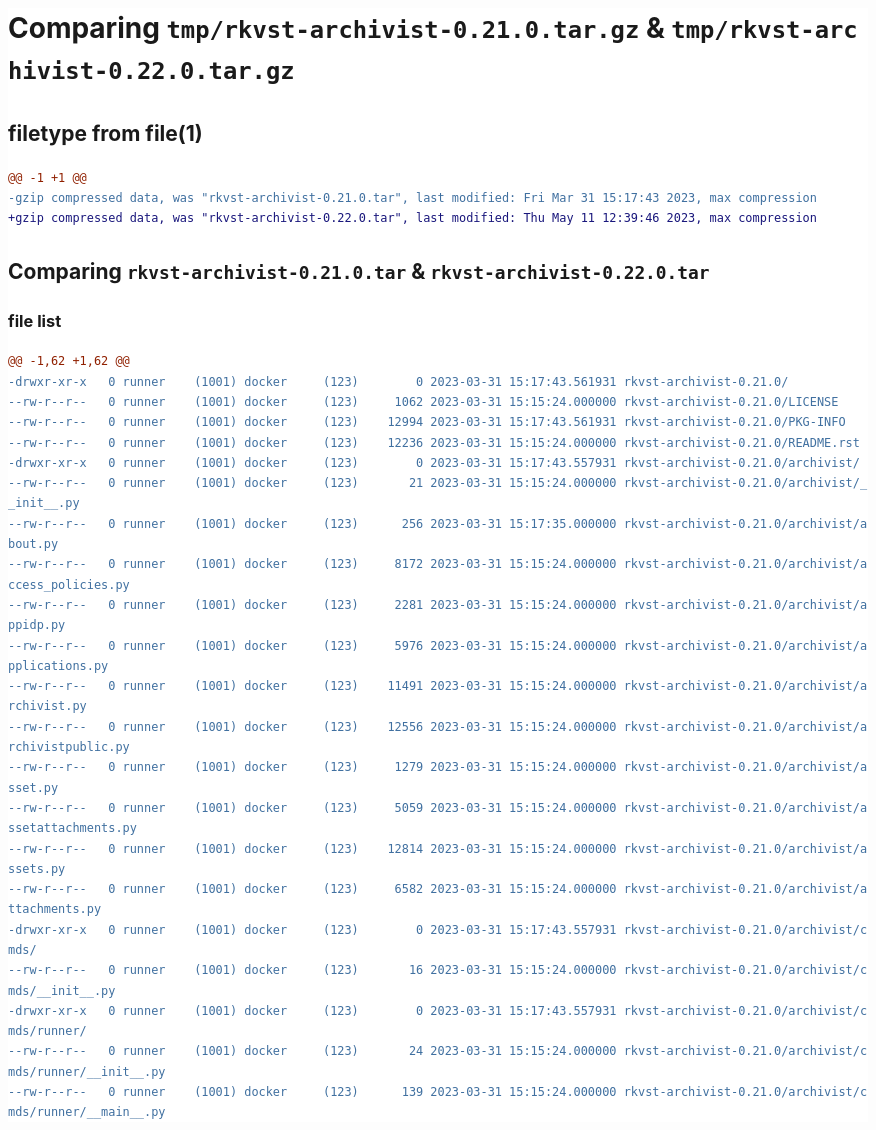 # Comparing `tmp/rkvst-archivist-0.21.0.tar.gz` & `tmp/rkvst-archivist-0.22.0.tar.gz`

## filetype from file(1)

```diff
@@ -1 +1 @@
-gzip compressed data, was "rkvst-archivist-0.21.0.tar", last modified: Fri Mar 31 15:17:43 2023, max compression
+gzip compressed data, was "rkvst-archivist-0.22.0.tar", last modified: Thu May 11 12:39:46 2023, max compression
```

## Comparing `rkvst-archivist-0.21.0.tar` & `rkvst-archivist-0.22.0.tar`

### file list

```diff
@@ -1,62 +1,62 @@
-drwxr-xr-x   0 runner    (1001) docker     (123)        0 2023-03-31 15:17:43.561931 rkvst-archivist-0.21.0/
--rw-r--r--   0 runner    (1001) docker     (123)     1062 2023-03-31 15:15:24.000000 rkvst-archivist-0.21.0/LICENSE
--rw-r--r--   0 runner    (1001) docker     (123)    12994 2023-03-31 15:17:43.561931 rkvst-archivist-0.21.0/PKG-INFO
--rw-r--r--   0 runner    (1001) docker     (123)    12236 2023-03-31 15:15:24.000000 rkvst-archivist-0.21.0/README.rst
-drwxr-xr-x   0 runner    (1001) docker     (123)        0 2023-03-31 15:17:43.557931 rkvst-archivist-0.21.0/archivist/
--rw-r--r--   0 runner    (1001) docker     (123)       21 2023-03-31 15:15:24.000000 rkvst-archivist-0.21.0/archivist/__init__.py
--rw-r--r--   0 runner    (1001) docker     (123)      256 2023-03-31 15:17:35.000000 rkvst-archivist-0.21.0/archivist/about.py
--rw-r--r--   0 runner    (1001) docker     (123)     8172 2023-03-31 15:15:24.000000 rkvst-archivist-0.21.0/archivist/access_policies.py
--rw-r--r--   0 runner    (1001) docker     (123)     2281 2023-03-31 15:15:24.000000 rkvst-archivist-0.21.0/archivist/appidp.py
--rw-r--r--   0 runner    (1001) docker     (123)     5976 2023-03-31 15:15:24.000000 rkvst-archivist-0.21.0/archivist/applications.py
--rw-r--r--   0 runner    (1001) docker     (123)    11491 2023-03-31 15:15:24.000000 rkvst-archivist-0.21.0/archivist/archivist.py
--rw-r--r--   0 runner    (1001) docker     (123)    12556 2023-03-31 15:15:24.000000 rkvst-archivist-0.21.0/archivist/archivistpublic.py
--rw-r--r--   0 runner    (1001) docker     (123)     1279 2023-03-31 15:15:24.000000 rkvst-archivist-0.21.0/archivist/asset.py
--rw-r--r--   0 runner    (1001) docker     (123)     5059 2023-03-31 15:15:24.000000 rkvst-archivist-0.21.0/archivist/assetattachments.py
--rw-r--r--   0 runner    (1001) docker     (123)    12814 2023-03-31 15:15:24.000000 rkvst-archivist-0.21.0/archivist/assets.py
--rw-r--r--   0 runner    (1001) docker     (123)     6582 2023-03-31 15:15:24.000000 rkvst-archivist-0.21.0/archivist/attachments.py
-drwxr-xr-x   0 runner    (1001) docker     (123)        0 2023-03-31 15:17:43.557931 rkvst-archivist-0.21.0/archivist/cmds/
--rw-r--r--   0 runner    (1001) docker     (123)       16 2023-03-31 15:15:24.000000 rkvst-archivist-0.21.0/archivist/cmds/__init__.py
-drwxr-xr-x   0 runner    (1001) docker     (123)        0 2023-03-31 15:17:43.557931 rkvst-archivist-0.21.0/archivist/cmds/runner/
--rw-r--r--   0 runner    (1001) docker     (123)       24 2023-03-31 15:15:24.000000 rkvst-archivist-0.21.0/archivist/cmds/runner/__init__.py
--rw-r--r--   0 runner    (1001) docker     (123)      139 2023-03-31 15:15:24.000000 rkvst-archivist-0.21.0/archivist/cmds/runner/__main__.py
```